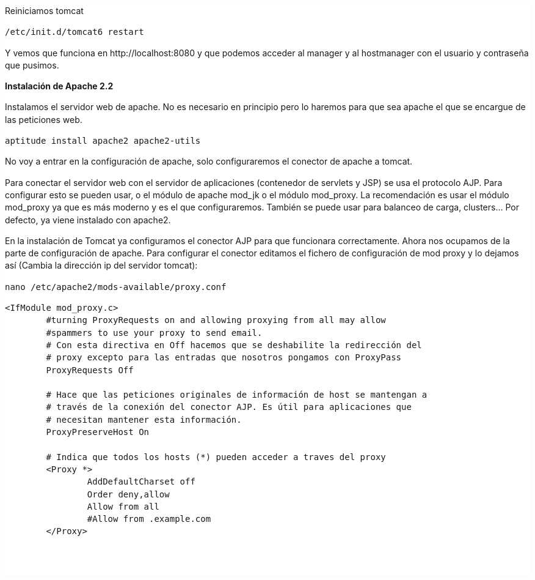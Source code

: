 Reiniciamos tomcat

<pre class="brush: bash; gutter: false; first-line: 1">/etc/init.d/tomcat6 restart</pre>

Y vemos que funciona en http://localhost:8080 y que podemos acceder al manager y al hostmanager con el usuario y contraseña que pusimos.

**Instalación de Apache 2.2**

Instalamos el servidor web de apache. No es necesario en principio pero lo haremos para que sea apache el que se encargue de las peticiones web.

<pre class="brush: applescript; gutter: false; first-line: 1">aptitude install apache2 apache2-utils</pre>

No voy a entrar en la configuración de apache, solo configuraremos el conector de apache a tomcat.

Para conectar el servidor web con el servidor de aplicaciones (contenedor de servlets y JSP) se usa el protocolo AJP. Para configurar esto se pueden usar, o el módulo de apache mod\_jk o el módulo mod\_proxy. La recomendación es usar el módulo mod_proxy ya que es más moderno y es el que configuraremos. También se puede usar para balanceo de carga, clusters&#8230; Por defecto, ya viene instalado con apache2.

En la instalación de Tomcat ya configuramos el conector AJP para que funcionara correctamente. Ahora nos ocupamos de la parte de configuración de apache. Para configurar el conector editamos el fichero de configuración de mod proxy y lo dejamos así (Cambia la dirección ip del servidor tomcat):

<pre class="brush: bash; gutter: false; first-line: 1">nano /etc/apache2/mods-available/proxy.conf</pre>

<pre class="brush: bash; gutter: true; first-line: 1">&lt;IfModule mod_proxy.c&gt;
        #turning ProxyRequests on and allowing proxying from all may allow
        #spammers to use your proxy to send email.
        # Con esta directiva en Off hacemos que se deshabilite la redirección del
        # proxy excepto para las entradas que nosotros pongamos con ProxyPass
        ProxyRequests Off

        # Hace que las peticiones originales de información de host se mantengan a
        # través de la conexión del conector AJP. Es útil para aplicaciones que
        # necesitan mantener esta información.
        ProxyPreserveHost On

        # Indica que todos los hosts (*) pueden acceder a traves del proxy
        &lt;Proxy *&gt;
                AddDefaultCharset off
                Order deny,allow
                Allow from all
                #Allow from .example.com
        &lt;/Proxy&gt;
